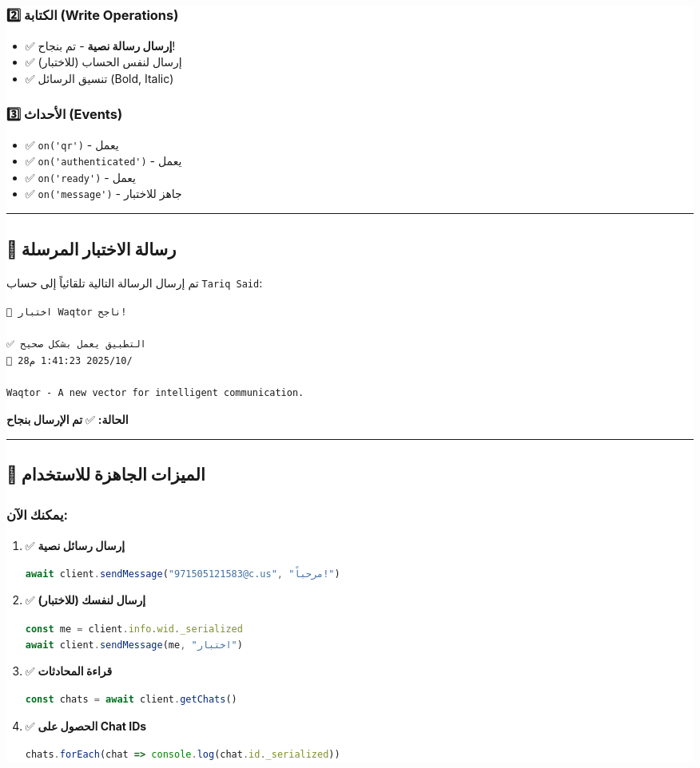### 2️⃣ الكتابة (Write Operations)
- ✅ **إرسال رسالة نصية** - تم بنجاح!
- ✅ إرسال لنفس الحساب (للاختبار)
- ✅ تنسيق الرسائل (Bold, Italic)

### 3️⃣ الأحداث (Events)
- ✅ `on('qr')` - يعمل
- ✅ `on('authenticated')` - يعمل
- ✅ `on('ready')` - يعمل
- ✅ `on('message')` - جاهز للاختبار

---

## 🧪 **رسالة الاختبار المرسلة**

تم إرسال الرسالة التالية تلقائياً إلى حساب `Tariq Said`:

```
🚀 اختبار Waqtor ناجح!

✅ التطبيق يعمل بشكل صحيح
📅 28‏/10‏/2025 1:41:23 م

Waqtor - A new vector for intelligent communication.
```

**الحالة:** ✅ **تم الإرسال بنجاح**

---

## 🎯 **الميزات الجاهزة للاستخدام**

### يمكنك الآن:

1. ✅ **إرسال رسائل نصية**
   ```javascript
   await client.sendMessage("971505121583@c.us", "مرحباً!")
   ```

2. ✅ **إرسال لنفسك (للاختبار)**
   ```javascript
   const me = client.info.wid._serialized
   await client.sendMessage(me, "اختبار")
   ```

3. ✅ **قراءة المحادثات**
   ```javascript
   const chats = await client.getChats()
   ```

4. ✅ **الحصول على Chat IDs**
   ```javascript
   chats.forEach(chat => console.log(chat.id._serialized))
   ```
